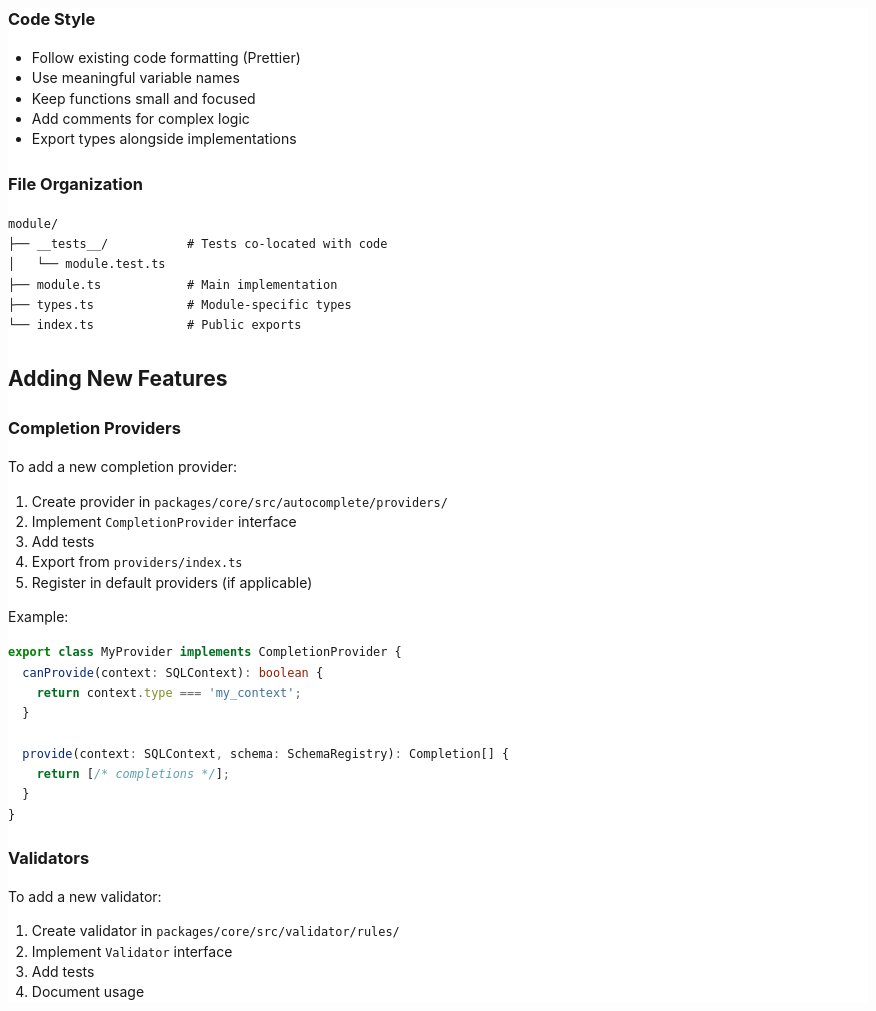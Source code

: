 ### Code Style

- Follow existing code formatting (Prettier)
- Use meaningful variable names
- Keep functions small and focused
- Add comments for complex logic
- Export types alongside implementations

### File Organization

```
module/
├── __tests__/           # Tests co-located with code
│   └── module.test.ts
├── module.ts            # Main implementation
├── types.ts             # Module-specific types
└── index.ts             # Public exports
```

## Adding New Features

### Completion Providers

To add a new completion provider:

1. Create provider in `packages/core/src/autocomplete/providers/`
2. Implement `CompletionProvider` interface
3. Add tests
4. Export from `providers/index.ts`
5. Register in default providers (if applicable)

Example:
```typescript
export class MyProvider implements CompletionProvider {
  canProvide(context: SQLContext): boolean {
    return context.type === 'my_context';
  }

  provide(context: SQLContext, schema: SchemaRegistry): Completion[] {
    return [/* completions */];
  }
}
```

### Validators

To add a new validator:

1. Create validator in `packages/core/src/validator/rules/`
2. Implement `Validator` interface
3. Add tests
4. Document usage
